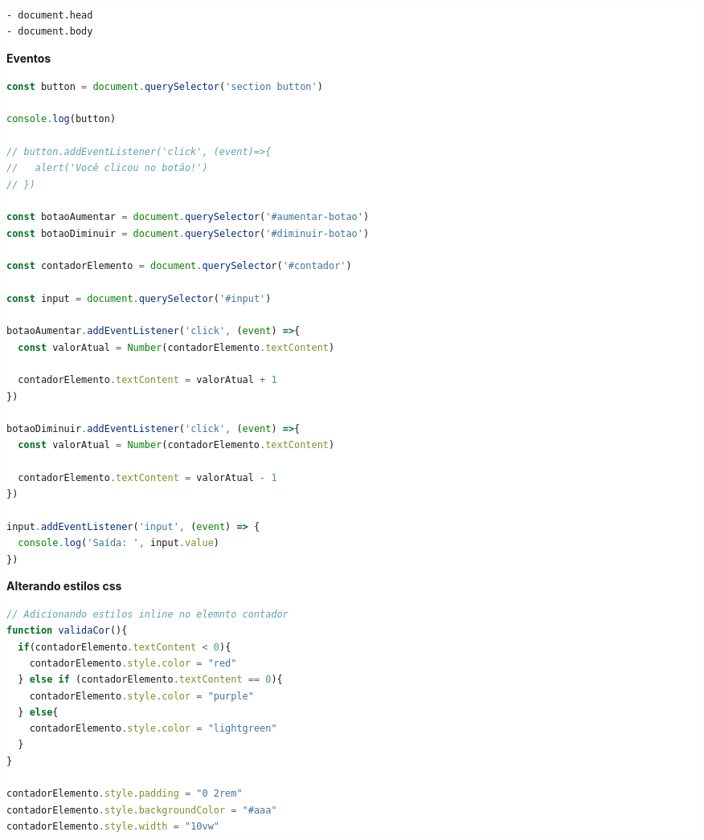     - document.head
    - document.body

**Eventos**

```javascript
const button = document.querySelector('section button')

console.log(button)

// button.addEventListener('click', (event)=>{
//   alert('Você clicou no botão!')
// })

const botaoAumentar = document.querySelector('#aumentar-botao')
const botaoDiminuir = document.querySelector('#diminuir-botao')

const contadorElemento = document.querySelector('#contador')

const input = document.querySelector('#input')

botaoAumentar.addEventListener('click', (event) =>{
  const valorAtual = Number(contadorElemento.textContent)

  contadorElemento.textContent = valorAtual + 1
})

botaoDiminuir.addEventListener('click', (event) =>{
  const valorAtual = Number(contadorElemento.textContent)

  contadorElemento.textContent = valorAtual - 1
})

input.addEventListener('input', (event) => {
  console.log('Saída: ', input.value)
})
```

**Alterando estilos css**
```javascript
// Adicionando estilos inline no elemnto contador
function validaCor(){
  if(contadorElemento.textContent < 0){
    contadorElemento.style.color = "red"
  } else if (contadorElemento.textContent == 0){
    contadorElemento.style.color = "purple"
  } else{
    contadorElemento.style.color = "lightgreen"
  }
}

contadorElemento.style.padding = "0 2rem"
contadorElemento.style.backgroundColor = "#aaa"
contadorElemento.style.width = "10vw"
```
